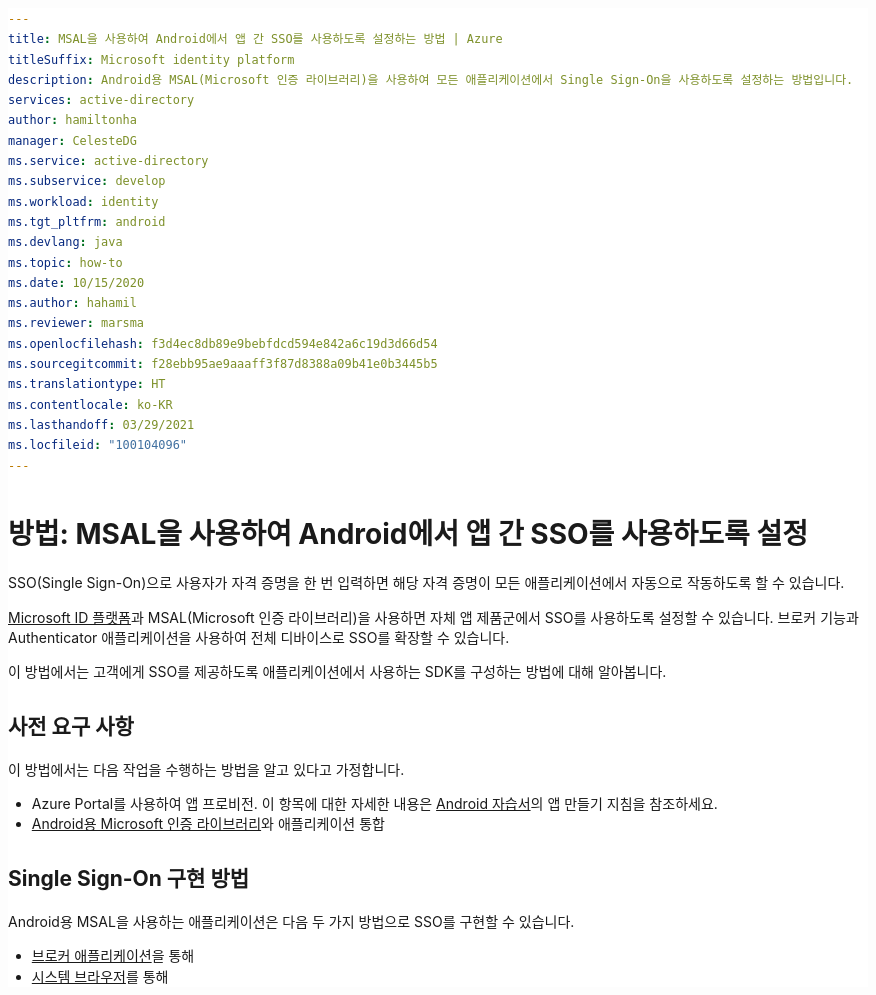 ```yaml
---
title: MSAL을 사용하여 Android에서 앱 간 SSO를 사용하도록 설정하는 방법 | Azure
titleSuffix: Microsoft identity platform
description: Android용 MSAL(Microsoft 인증 라이브러리)을 사용하여 모든 애플리케이션에서 Single Sign-On을 사용하도록 설정하는 방법입니다.
services: active-directory
author: hamiltonha
manager: CelesteDG
ms.service: active-directory
ms.subservice: develop
ms.workload: identity
ms.tgt_pltfrm: android
ms.devlang: java
ms.topic: how-to
ms.date: 10/15/2020
ms.author: hahamil
ms.reviewer: marsma
ms.openlocfilehash: f3d4ec8db89e9bebfdcd594e842a6c19d3d66d54
ms.sourcegitcommit: f28ebb95ae9aaaff3f87d8388a09b41e0b3445b5
ms.translationtype: HT
ms.contentlocale: ko-KR
ms.lasthandoff: 03/29/2021
ms.locfileid: "100104096"
---
```

# <a name="how-to-enable-cross-app-sso-on-android-using-msal"></a>방법: MSAL을 사용하여 Android에서 앱 간 SSO를 사용하도록 설정

SSO(Single Sign-On)으로 사용자가 자격 증명을 한 번 입력하면 해당 자격 증명이 모든 애플리케이션에서 자동으로 작동하도록 할 수 있습니다.

[Microsoft ID 플랫폼](./index.yml)과 MSAL(Microsoft 인증 라이브러리)을 사용하면 자체 앱 제품군에서 SSO를 사용하도록 설정할 수 있습니다. 브로커 기능과 Authenticator 애플리케이션을 사용하여 전체 디바이스로 SSO를 확장할 수 있습니다.

이 방법에서는 고객에게 SSO를 제공하도록 애플리케이션에서 사용하는 SDK를 구성하는 방법에 대해 알아봅니다.

## <a name="prerequisites"></a>사전 요구 사항

이 방법에서는 다음 작업을 수행하는 방법을 알고 있다고 가정합니다.

- Azure Portal를 사용하여 앱 프로비전. 이 항목에 대한 자세한 내용은 [Android 자습서](./tutorial-v2-android.md#create-a-project)의 앱 만들기 지침을 참조하세요.
- [Android용 Microsoft 인증 라이브러리](https://github.com/AzureAD/microsoft-authentication-library-for-android)와 애플리케이션 통합

## <a name="methods-for-single-sign-on"></a>Single Sign-On 구현 방법

Android용 MSAL을 사용하는 애플리케이션은 다음 두 가지 방법으로 SSO를 구현할 수 있습니다.

* [브로커 애플리케이션](#sso-through-brokered-authentication)을 통해
* [시스템 브라우저](#sso-through-system-browser)를 통해
